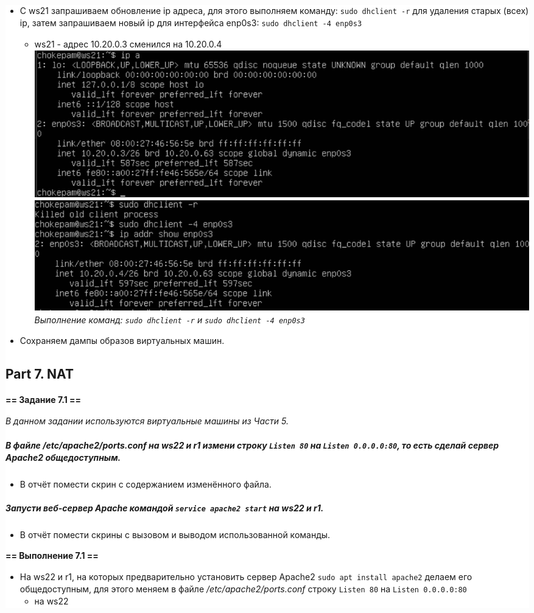 
* С ws21 запрашиваем обновление ip адреса, для этого выполняем команду: `sudo dhclient -r` для удаления старых (всех) ip, затем запрашиваем новый ip для интерфейса enp0s3: `sudo dhclient -4 enp0s3`
    - ws21 - адрес 10.20.0.3 сменился на 10.20.0.4
        ![Выполнение: `ip a`](pictures/73.png)
        ![Выполнение команд: `sudo dhclient -r` и `sudo dhclient -4 enp0s3`](pictures/74.png)
<br>*Выполнение команд: `sudo dhclient -r` и `sudo dhclient -4 enp0s3`*<br> 

* Сохраняем дампы образов виртуальных машин.


## Part 7. **NAT**

**== Задание 7.1 ==**

*В данном задании используются виртуальные машины из Части 5.*
##### В файле */etc/apache2/ports.conf* на ws22 и r1 измени строку `Listen 80` на `Listen 0.0.0.0:80`, то есть сделай сервер Apache2 общедоступным.
- В отчёт помести скрин с содержанием изменённого файла.
##### Запусти веб-сервер Apache командой `service apache2 start` на ws22 и r1.
- В отчёт помести скрины с вызовом и выводом использованной команды.

**== Выполнение 7.1 ==**

* На ws22 и r1, на которых предварительно установить сервер  Apache2 `sudo apt install apache2` делаем его общедоступным, для этого меняем  в файле */etc/apache2/ports.conf* строку `Listen 80` на `Listen 0.0.0.0:80`
    - на ws22